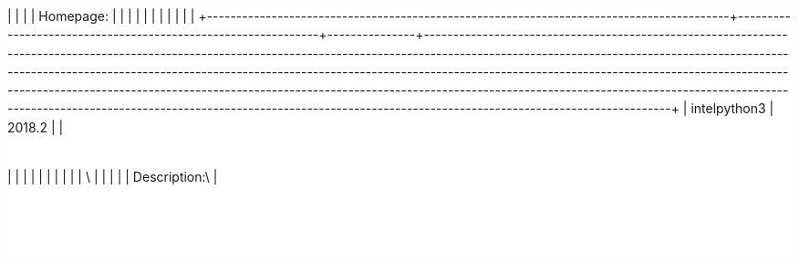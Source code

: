 |                                                                                         |                                                              |               | Homepage:                                                                                                                                                                                                                                                                                                                                                                                                                                                                                                                                                                                    |
|                                                                                         |                                                              |               |                                                                                                                                                                                                                                                                                                                                                                                                                                                                                                                                                                                              |
|                                                                                         |                                                              |               | </div>                                                                                                                                                                                                                                                                                                                                                                                                                                                                                                                                                                                       |
+-----------------------------------------------------------------------------------------+--------------------------------------------------------------+---------------+----------------------------------------------------------------------------------------------------------------------------------------------------------------------------------------------------------------------------------------------------------------------------------------------------------------------------------------------------------------------------------------------------------------------------------------------------------------------------------------------------------------------------------------------------------------------------------------------+
| intelpython3                                                                            | 2018.2                                                       |               | <div class="mw-collapsible mw-collapsed" style="white-space: pre-line;">                                                                                                                                                                                                                                                                                                                                                                                                                                                                                                                     |
|                                                                                         |                                                              |               |                                                                                                                                                                                                                                                                                                                                                                                                                                                                                                                                                                                              |
|                                                                                         |                                                              |               | \                                                                                                                                                                                                                                                                                                                                                                                                                                                                                                                                                                                            |
|                                                                                         |                                                              |               | Description:\                                                                                                                                                                                                                                                                                                                                                                                                                                                                                                                                                                                |